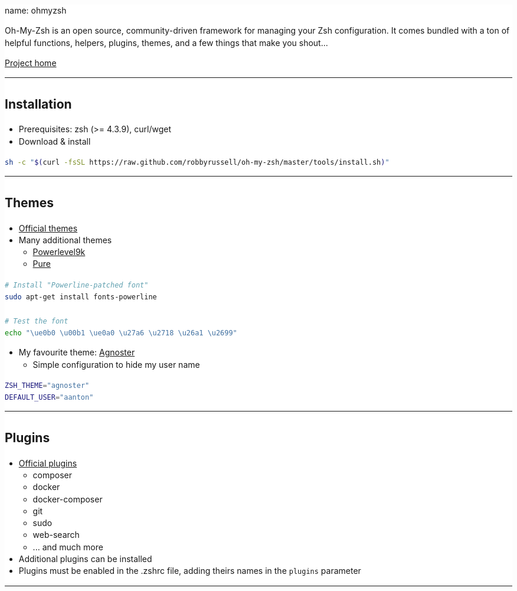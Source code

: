 name: ohmyzsh

Oh-My-Zsh is an open source, community-driven framework for managing your Zsh configuration. It comes bundled with a ton of helpful functions, helpers, plugins, themes, and a few things that make you shout...

[Project home](http://ohmyz.sh/)

---

## Installation

* Prerequisites: zsh (>= 4.3.9), curl/wget
* Download & install

```bash
sh -c "$(curl -fsSL https://raw.github.com/robbyrussell/oh-my-zsh/master/tools/install.sh)"
```

---

## Themes

* [Official themes](https://github.com/robbyrussell/oh-my-zsh/wiki/themes)
* Many additional themes
  * [Powerlevel9k](https://github.com/bhilburn/powerlevel9k)
  * [Pure](https://github.com/sindresorhus/pure)

```bash
# Install "Powerline-patched font"
sudo apt-get install fonts-powerline

# Test the font
echo "\ue0b0 \u00b1 \ue0a0 \u27a6 \u2718 \u26a1 \u2699"
```

* My favourite theme: [Agnoster](https://github.com/agnoster/agnoster-zsh-theme)
  * Simple configuration to hide my user name

```bash
ZSH_THEME="agnoster"
DEFAULT_USER="aanton"
```

---

## Plugins

* [Official plugins](https://github.com/robbyrussell/oh-my-zsh/wiki/Plugins)
  * composer
  * docker
  * docker-composer
  * git
  * sudo
  * web-search
  * ... and much more
* Additional plugins can be installed
* Plugins must be enabled in the .zshrc file, adding theirs names in the `plugins` parameter

---